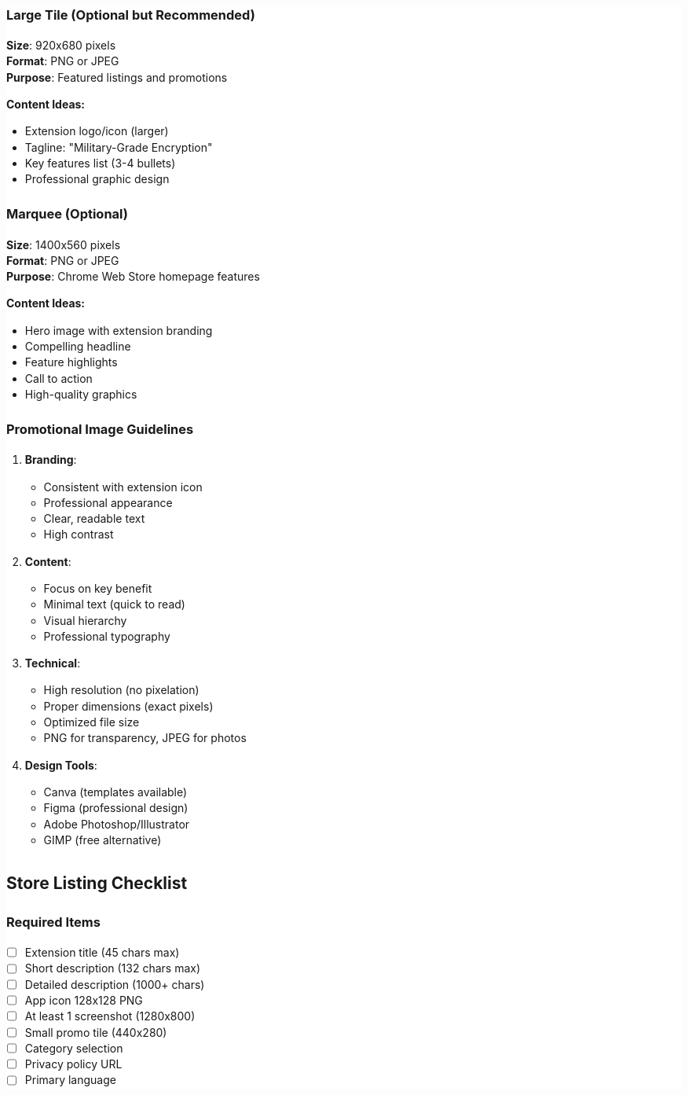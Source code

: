 ### Large Tile (Optional but Recommended)
**Size**: 920x680 pixels  
**Format**: PNG or JPEG  
**Purpose**: Featured listings and promotions

**Content Ideas:**
- Extension logo/icon (larger)
- Tagline: "Military-Grade Encryption"
- Key features list (3-4 bullets)
- Professional graphic design

### Marquee (Optional)
**Size**: 1400x560 pixels  
**Format**: PNG or JPEG  
**Purpose**: Chrome Web Store homepage features

**Content Ideas:**
- Hero image with extension branding
- Compelling headline
- Feature highlights
- Call to action
- High-quality graphics

### Promotional Image Guidelines

1. **Branding**:
   - Consistent with extension icon
   - Professional appearance
   - Clear, readable text
   - High contrast

2. **Content**:
   - Focus on key benefit
   - Minimal text (quick to read)
   - Visual hierarchy
   - Professional typography

3. **Technical**:
   - High resolution (no pixelation)
   - Proper dimensions (exact pixels)
   - Optimized file size
   - PNG for transparency, JPEG for photos

4. **Design Tools**:
   - Canva (templates available)
   - Figma (professional design)
   - Adobe Photoshop/Illustrator
   - GIMP (free alternative)

## Store Listing Checklist

### Required Items
- [ ] Extension title (45 chars max)
- [ ] Short description (132 chars max)
- [ ] Detailed description (1000+ chars)
- [ ] App icon 128x128 PNG
- [ ] At least 1 screenshot (1280x800)
- [ ] Small promo tile (440x280)
- [ ] Category selection
- [ ] Privacy policy URL
- [ ] Primary language

